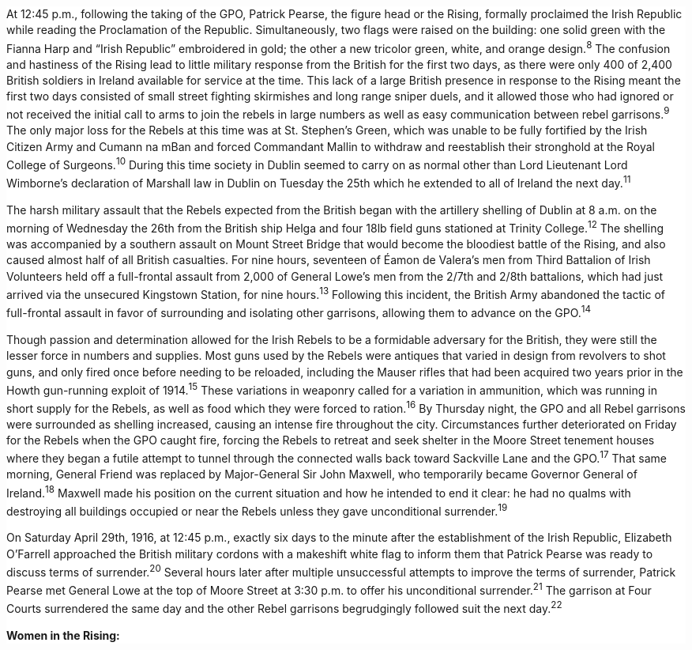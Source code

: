At 12:45 p.m., following the taking of the GPO, Patrick Pearse, the figure head or the Rising, formally proclaimed the Irish Republic while reading the Proclamation of the Republic. Simultaneously, two flags were raised on the building: one solid green with the Fianna Harp and “Irish Republic” embroidered in gold; the other a new tricolor green, white, and orange design.<sup>8</sup>  The confusion and hastiness of the Rising lead to little military response from the British for the first two days, as there were only 400 of 2,400 British soldiers in Ireland available for service at the time. This lack of a large British presence in response to the Rising meant the first two days consisted of small street fighting skirmishes and long range sniper duels, and it allowed those who had ignored or not received the initial call to arms to join the rebels in large numbers as well as easy communication between rebel garrisons.<sup>9</sup>  The only major loss for the Rebels at this time was at St. Stephen’s Green, which was unable to be fully fortified by the Irish Citizen Army and Cumann na mBan and forced Commandant Mallin to withdraw and reestablish their stronghold at the Royal College of Surgeons.<sup>10</sup>  During this time society in Dublin seemed to carry on as normal other than Lord Lieutenant Lord Wimborne’s declaration of Marshall law in Dublin on Tuesday the 25th which he extended to all of Ireland the next day.<sup>11</sup>  

The harsh military assault that the Rebels expected from the British began with the artillery shelling of Dublin at 8 a.m. on the morning of Wednesday the 26th from the British ship Helga and four 18lb field guns stationed at Trinity College.<sup>12</sup>  The shelling was accompanied by a southern assault on Mount Street Bridge that would become the bloodiest battle of the Rising, and also caused almost half of all British casualties. For nine hours, seventeen of Éamon de Valera’s men from Third Battalion of Irish Volunteers held off a full-frontal assault from 2,000 of General Lowe’s men from the 2/7th and 2/8th battalions, which had just arrived via the unsecured Kingstown Station, for nine hours.<sup>13</sup>  Following this incident, the British Army abandoned the tactic of full-frontal assault in favor of surrounding and isolating other garrisons, allowing them to advance on the GPO.<sup>14</sup>

Though passion and determination allowed for the Irish Rebels to be a formidable adversary for the British, they were still the lesser force in numbers and supplies. Most guns used by the Rebels were antiques that varied in design from revolvers to shot guns, and only fired once before needing to be reloaded, including the Mauser rifles that had been acquired  two years prior in the Howth gun-running exploit of 1914.<sup>15</sup>  These variations in weaponry called for a variation in ammunition, which was running in short supply for the Rebels, as well as food which they were forced to ration.<sup>16</sup>  By Thursday night, the GPO and all Rebel garrisons were surrounded as shelling increased, causing an intense fire throughout the city. Circumstances further deteriorated on Friday for the Rebels when the GPO caught fire, forcing the Rebels to retreat and seek shelter in the Moore Street tenement houses where they began a futile attempt to tunnel through the connected walls back toward Sackville Lane and the GPO.<sup>17</sup>  That same morning, General Friend was replaced by Major-General Sir John Maxwell, who temporarily became Governor General of Ireland.<sup>18</sup>  Maxwell made his position on the current situation and how he intended to end it clear: he had no qualms with destroying all buildings occupied or near the Rebels unless they gave unconditional surrender.<sup>19</sup>

On Saturday April 29th, 1916, at 12:45 p.m., exactly six days to the minute after the establishment of the Irish Republic, Elizabeth O’Farrell approached the British military cordons with a makeshift white flag to inform them that Patrick Pearse was ready to discuss terms of surrender.<sup>20</sup>  Several hours later after multiple unsuccessful attempts to improve the terms of surrender, Patrick Pearse met General Lowe at the top of Moore Street at 3:30 p.m. to offer his unconditional surrender.<sup>21</sup>  The garrison at Four Courts surrendered the same day and the other Rebel garrisons begrudgingly followed suit the next day.<sup>22</sup>

**Women in the Rising:**

